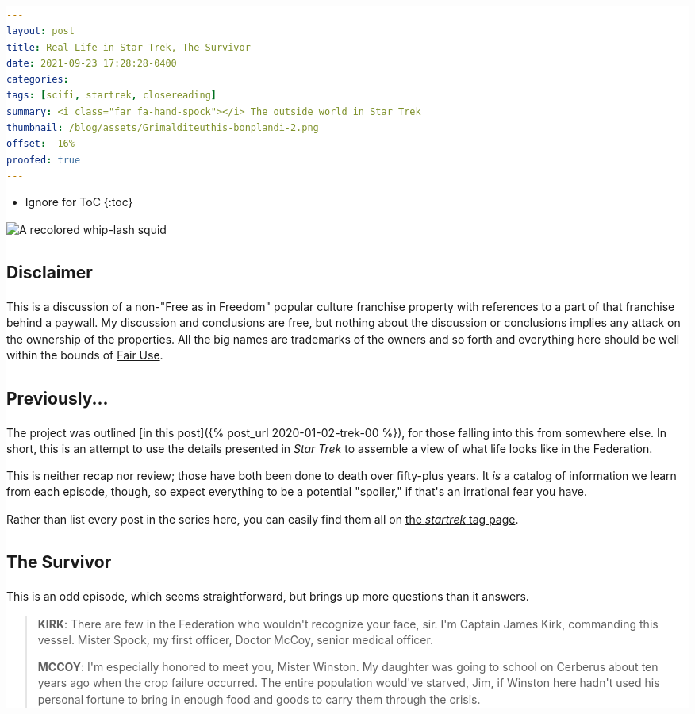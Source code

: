 ```yaml
---
layout: post
title: Real Life in Star Trek, The Survivor
date: 2021-09-23 17:28:28-0400
categories:
tags: [scifi, startrek, closereading]
summary: <i class="far fa-hand-spock"></i> The outside world in Star Trek
thumbnail: /blog/assets/Grimalditeuthis-bonplandi-2.png
offset: -16%
proofed: true
---
```


* Ignore for ToC
{:toc}

![A recolored whip-lash squid](/blog/assets/Grimalditeuthis-bonplandi-2.png "Not a Vendorian")

## Disclaimer

This is a discussion of a non-"Free as in Freedom" popular culture franchise property with references to a part of that franchise behind a paywall.  My discussion and conclusions are free, but nothing about the discussion or conclusions implies any attack on the ownership of the properties.  All the big names are trademarks of the owners and so forth and everything here should be well within the bounds of [Fair Use](https://en.wikipedia.org/wiki/Fair_use).

## Previously...

The project was outlined [in this post]({% post_url 2020-01-02-trek-00 %}), for those falling into this from somewhere else.  In short, this is an attempt to use the details presented in *Star Trek* to assemble a view of what life looks like in the Federation.

This is neither recap nor review; those have both been done to death over fifty-plus years.  It *is* a catalog of information we learn from each episode, though, so expect everything to be a potential "spoiler," if that's an [irrational fear](https://www.theguardian.com/books/booksblog/2011/aug/17/spoilers-enhance-enjoyment-psychologists) you have.

Rather than list every post in the series here, you can easily find them all on [the *startrek* tag page](/blog/tag/startrek/).

## The Survivor

This is an odd episode, which seems straightforward, but brings up more questions than it answers.

 > **KIRK**: There are few in the Federation who wouldn't recognize your face, sir. I'm Captain James Kirk, commanding this vessel. Mister Spock, my first officer, Doctor McCoy, senior medical officer.
 >
 > **MCCOY**: I'm especially honored to meet you, Mister Winston. My daughter was going to school on Cerberus about ten years ago when the crop failure occurred. The entire population would've starved, Jim, if Winston here hadn't used his personal fortune to bring in enough food and goods to carry them through the crisis.
